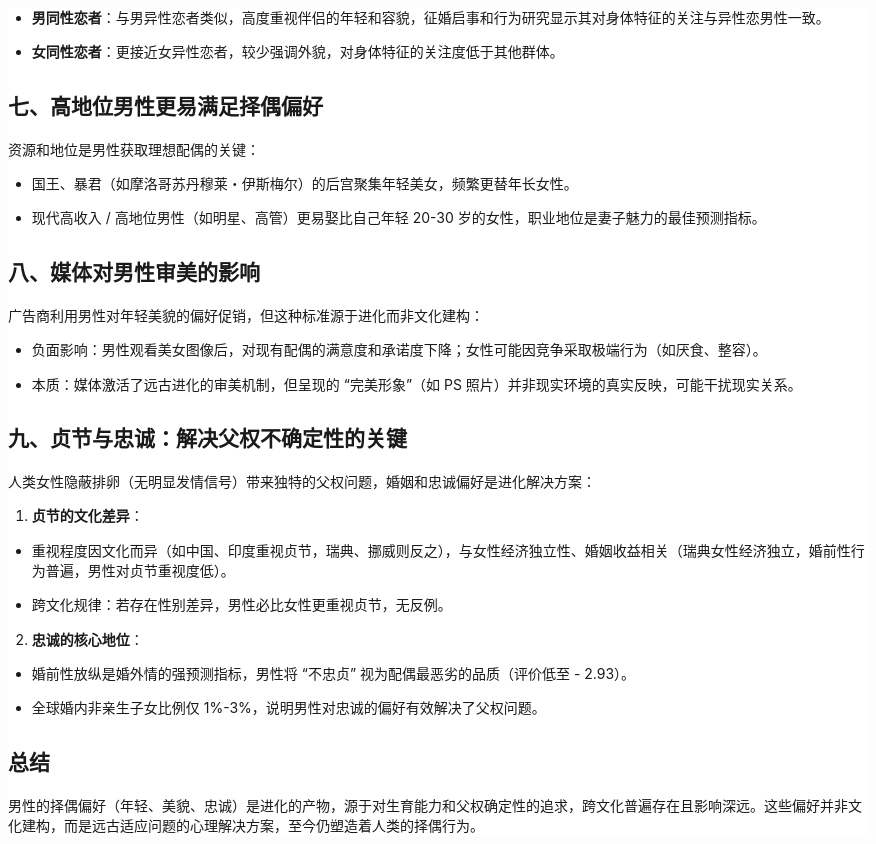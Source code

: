 

*   **男同性恋者**：与男异性恋者类似，高度重视伴侣的年轻和容貌，征婚启事和行为研究显示其对身体特征的关注与异性恋男性一致。

*   **女同性恋者**：更接近女异性恋者，较少强调外貌，对身体特征的关注度低于其他群体。

## 七、高地位男性更易满足择偶偏好

资源和地位是男性获取理想配偶的关键：



*   国王、暴君（如摩洛哥苏丹穆莱・伊斯梅尔）的后宫聚集年轻美女，频繁更替年长女性。

*   现代高收入 / 高地位男性（如明星、高管）更易娶比自己年轻 20-30 岁的女性，职业地位是妻子魅力的最佳预测指标。

## 八、媒体对男性审美的影响

广告商利用男性对年轻美貌的偏好促销，但这种标准源于进化而非文化建构：



*   负面影响：男性观看美女图像后，对现有配偶的满意度和承诺度下降；女性可能因竞争采取极端行为（如厌食、整容）。

*   本质：媒体激活了远古进化的审美机制，但呈现的 “完美形象”（如 PS 照片）并非现实环境的真实反映，可能干扰现实关系。

## 九、贞节与忠诚：解决父权不确定性的关键

人类女性隐蔽排卵（无明显发情信号）带来独特的父权问题，婚姻和忠诚偏好是进化解决方案：



1.  **贞节的文化差异**：

*   重视程度因文化而异（如中国、印度重视贞节，瑞典、挪威则反之），与女性经济独立性、婚姻收益相关（瑞典女性经济独立，婚前性行为普遍，男性对贞节重视度低）。

*   跨文化规律：若存在性别差异，男性必比女性更重视贞节，无反例。

2.  **忠诚的核心地位**：

*   婚前性放纵是婚外情的强预测指标，男性将 “不忠贞” 视为配偶最恶劣的品质（评价低至 - 2.93）。

*   全球婚内非亲生子女比例仅 1%-3%，说明男性对忠诚的偏好有效解决了父权问题。

## 总结

男性的择偶偏好（年轻、美貌、忠诚）是进化的产物，源于对生育能力和父权确定性的追求，跨文化普遍存在且影响深远。这些偏好并非文化建构，而是远古适应问题的心理解决方案，至今仍塑造着人类的择偶行为。